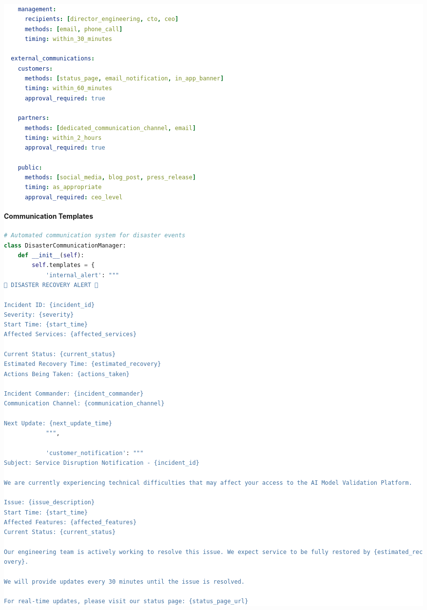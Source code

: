 ```yaml
    management:
      recipients: [director_engineering, cto, ceo]
      methods: [email, phone_call]
      timing: within_30_minutes
      
  external_communications:
    customers:
      methods: [status_page, email_notification, in_app_banner]
      timing: within_60_minutes
      approval_required: true
      
    partners:
      methods: [dedicated_communication_channel, email]
      timing: within_2_hours
      approval_required: true
      
    public:
      methods: [social_media, blog_post, press_release]
      timing: as_appropriate
      approval_required: ceo_level
```

#### Communication Templates
```python
# Automated communication system for disaster events
class DisasterCommunicationManager:
    def __init__(self):
        self.templates = {
            'internal_alert': """
🚨 DISASTER RECOVERY ALERT 🚨

Incident ID: {incident_id}
Severity: {severity}
Start Time: {start_time}
Affected Services: {affected_services}

Current Status: {current_status}
Estimated Recovery Time: {estimated_recovery}
Actions Being Taken: {actions_taken}

Incident Commander: {incident_commander}
Communication Channel: {communication_channel}

Next Update: {next_update_time}
            """,
            
            'customer_notification': """
Subject: Service Disruption Notification - {incident_id}

We are currently experiencing technical difficulties that may affect your access to the AI Model Validation Platform.

Issue: {issue_description}
Start Time: {start_time}
Affected Features: {affected_features}
Current Status: {current_status}

Our engineering team is actively working to resolve this issue. We expect service to be fully restored by {estimated_recovery}.

We will provide updates every 30 minutes until the issue is resolved.

For real-time updates, please visit our status page: {status_page_url}
```